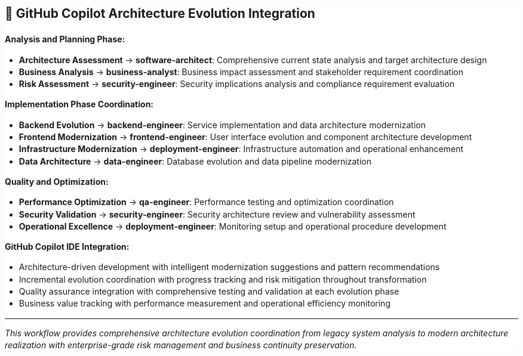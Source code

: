 ## 🔄 GitHub Copilot Architecture Evolution Integration

**Analysis and Planning Phase:**
- **Architecture Assessment** → **software-architect**: Comprehensive current state analysis and target architecture design
- **Business Analysis** → **business-analyst**: Business impact assessment and stakeholder requirement coordination
- **Risk Assessment** → **security-engineer**: Security implications analysis and compliance requirement evaluation

**Implementation Phase Coordination:**
- **Backend Evolution** → **backend-engineer**: Service implementation and data architecture modernization
- **Frontend Modernization** → **frontend-engineer**: User interface evolution and component architecture development
- **Infrastructure Modernization** → **deployment-engineer**: Infrastructure automation and operational enhancement
- **Data Architecture** → **data-engineer**: Database evolution and data pipeline modernization

**Quality and Optimization:**
- **Performance Optimization** → **qa-engineer**: Performance testing and optimization coordination
- **Security Validation** → **security-engineer**: Security architecture review and vulnerability assessment
- **Operational Excellence** → **deployment-engineer**: Monitoring setup and operational procedure development

**GitHub Copilot IDE Integration:**
- Architecture-driven development with intelligent modernization suggestions and pattern recommendations
- Incremental evolution coordination with progress tracking and risk mitigation throughout transformation
- Quality assurance integration with comprehensive testing and validation at each evolution phase
- Business value tracking with performance measurement and operational efficiency monitoring

---
*This workflow provides comprehensive architecture evolution coordination from legacy system analysis to modern architecture realization with enterprise-grade risk management and business continuity preservation.*